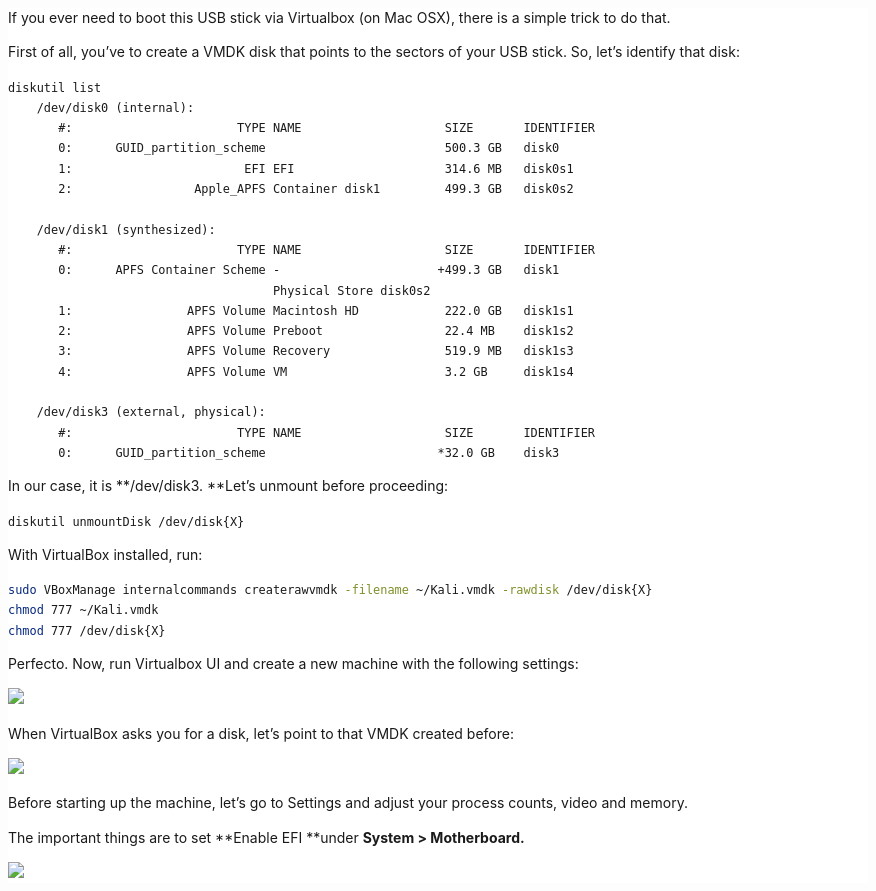 If you ever need to boot this USB stick via Virtualbox (on Mac OSX), there is a simple trick to do that.

First of all, you’ve to create a VMDK disk that points to the sectors of your USB stick. So, let’s identify that disk:

```
diskutil list
    /dev/disk0 (internal):
       #:                       TYPE NAME                    SIZE       IDENTIFIER
       0:      GUID_partition_scheme                         500.3 GB   disk0
       1:                        EFI EFI                     314.6 MB   disk0s1
       2:                 Apple_APFS Container disk1         499.3 GB   disk0s2

    /dev/disk1 (synthesized):
       #:                       TYPE NAME                    SIZE       IDENTIFIER
       0:      APFS Container Scheme -                      +499.3 GB   disk1
                                     Physical Store disk0s2
       1:                APFS Volume Macintosh HD            222.0 GB   disk1s1
       2:                APFS Volume Preboot                 22.4 MB    disk1s2
       3:                APFS Volume Recovery                519.9 MB   disk1s3
       4:                APFS Volume VM                      3.2 GB     disk1s4

    /dev/disk3 (external, physical):
       #:                       TYPE NAME                    SIZE       IDENTIFIER
       0:      GUID_partition_scheme                        *32.0 GB    disk3
```

In our case, it is **/dev/disk3. **Let’s unmount before proceeding:

```bash
diskutil unmountDisk /dev/disk{X}
```

With VirtualBox installed, run:

```bash
sudo VBoxManage internalcommands createrawvmdk -filename ~/Kali.vmdk -rawdisk /dev/disk{X}
chmod 777 ~/Kali.vmdk
chmod 777 /dev/disk{X}
```

Perfecto. Now, run Virtualbox UI and create a new machine with the following settings:

![](https://cdn-images-1.medium.com/max/2000/1*oyWrYb9bcCPJfNRUyloKQQ.png)

When VirtualBox asks you for a disk, let’s point to that VMDK created before:

![](https://cdn-images-1.medium.com/max/2000/1*3FNitD5paeNC683Yxty4WQ.png)

Before starting up the machine, let’s go to Settings and adjust your process counts, video and memory.

The important things are to set **Enable EFI **under **System > Motherboard.**

![](https://cdn-images-1.medium.com/max/2000/1*_fyYoNFb9tzyeDZqHOS0gQ.png)
